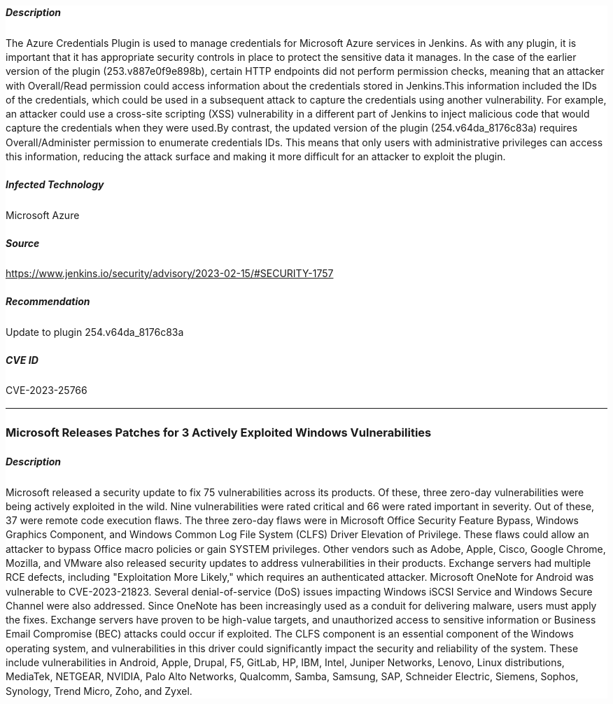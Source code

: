 ##### Description
The Azure Credentials Plugin is used to manage credentials for Microsoft Azure services in Jenkins. As with any plugin, it is important that it has appropriate security controls in place to protect the sensitive data it manages. In the case of the earlier version of the plugin (253.v887e0f9e898b), certain HTTP endpoints did not perform permission checks, meaning that an attacker with Overall/Read permission could access information about the credentials stored in Jenkins.This information included the IDs of the credentials, which could be used in a subsequent attack to capture the credentials using another vulnerability. For example, an attacker could use a cross-site scripting (XSS) vulnerability in a different part of Jenkins to inject malicious code that would capture the credentials when they were used.By contrast, the updated version of the plugin (254.v64da_8176c83a) requires Overall/Administer permission to enumerate credentials IDs. This means that only users with administrative privileges can access this information, reducing the attack surface and making it more difficult for an attacker to exploit the plugin.

##### Infected Technology
Microsoft Azure

##### Source
https://www.jenkins.io/security/advisory/2023-02-15/#SECURITY-1757

##### Recommendation
Update to plugin 254.v64da_8176c83a

##### CVE ID
CVE-2023-25766

----------------

### Microsoft Releases Patches for 3 Actively Exploited Windows Vulnerabilities

##### Description
Microsoft released a security update to fix 75 vulnerabilities across its products. Of these, three zero-day vulnerabilities were being actively exploited in the wild. Nine vulnerabilities were rated critical and 66 were rated important in severity. Out of these, 37 were remote code execution flaws. The three zero-day flaws were in Microsoft Office Security Feature Bypass, Windows Graphics Component, and Windows Common Log File System (CLFS) Driver Elevation of Privilege. These flaws could allow an attacker to bypass Office macro policies or gain SYSTEM privileges. Other vendors such as Adobe, Apple, Cisco, Google Chrome, Mozilla, and VMware also released security updates to address vulnerabilities in their products. Exchange servers had multiple RCE defects, including "Exploitation More Likely," which requires an authenticated attacker. Microsoft OneNote for Android was vulnerable to CVE-2023-21823. Several denial-of-service (DoS) issues impacting Windows iSCSI Service and Windows Secure Channel were also addressed. Since OneNote has been increasingly used as a conduit for delivering malware, users must apply the fixes. Exchange servers have proven to be high-value targets, and unauthorized access to sensitive information or Business Email Compromise (BEC) attacks could occur if exploited. The CLFS component is an essential component of the Windows operating system, and vulnerabilities in this driver could significantly impact the security and reliability of the system. These include vulnerabilities in Android, Apple, Drupal, F5, GitLab, HP, IBM, Intel, Juniper Networks, Lenovo, Linux distributions, MediaTek, NETGEAR, NVIDIA, Palo Alto Networks, Qualcomm, Samba, Samsung, SAP, Schneider Electric, Siemens, Sophos, Synology, Trend Micro, Zoho, and Zyxel.


